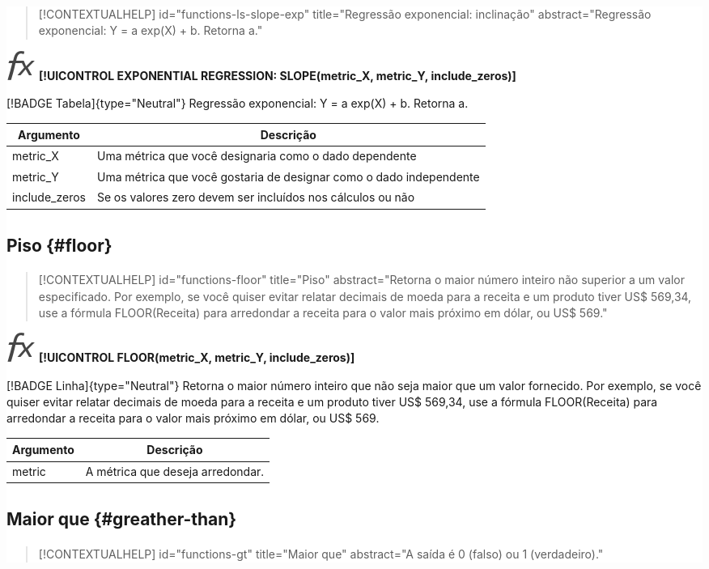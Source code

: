 

>[!CONTEXTUALHELP]
>id="functions-ls-slope-exp"
>title="Regressão exponencial: inclinação"
>abstract="Regressão exponencial: Y = a exp(X) + b. Retorna a."



![Effect](/help/assets/icons/Effect.svg) **[!UICONTROL EXPONENTIAL REGRESSION: SLOPE(metric_X, metric_Y, include_zeros)]**


[!BADGE Tabela]{type="Neutral"} Regressão exponencial: Y = a exp(X) + b. Retorna a.


| Argumento | Descrição |
|---|---|
| metric_X | Uma métrica que você designaria como o dado dependente |
| metric_Y | Uma métrica que você gostaria de designar como o dado independente |
| include_zeros | Se os valores zero devem ser incluídos nos cálculos ou não |


## Piso {#floor}



>[!CONTEXTUALHELP]
>id="functions-floor"
>title="Piso"
>abstract="Retorna o maior número inteiro não superior a um valor especificado. Por exemplo, se você quiser evitar relatar decimais de moeda para a receita e um produto tiver US$ 569,34, use a fórmula FLOOR(Receita) para arredondar a receita para o valor mais próximo em dólar, ou US$ 569."



![Effect](/help/assets/icons/Effect.svg) **[!UICONTROL FLOOR(metric_X, metric_Y, include_zeros)]**

[!BADGE Linha]{type="Neutral"} Retorna o maior número inteiro que não seja maior que um valor fornecido. Por exemplo, se você quiser evitar relatar decimais de moeda para a receita e um produto tiver US$ 569,34, use a fórmula FLOOR(Receita) para arredondar a receita para o valor mais próximo em dólar, ou US$ 569.

| Argumento | Descrição |
|---|---|
| metric | A métrica que deseja arredondar. |


## Maior que {#greather-than}



>[!CONTEXTUALHELP]
>id="functions-gt"
>title="Maior que"
>abstract="A saída é 0 (falso) ou 1 (verdadeiro)."
